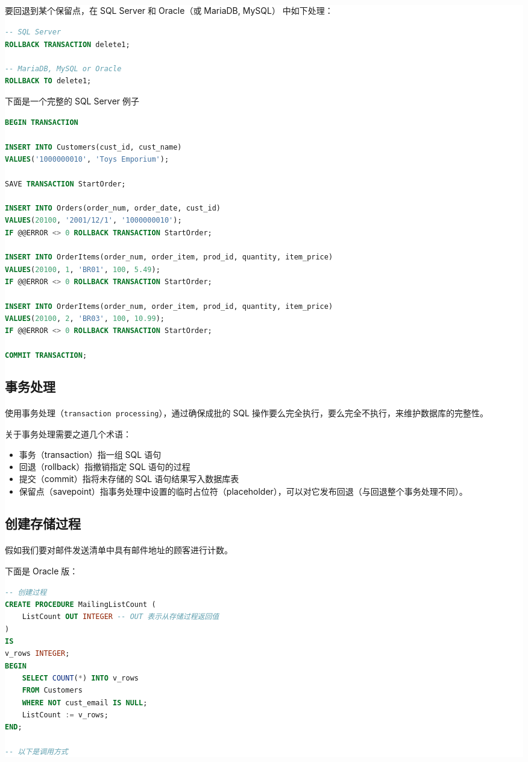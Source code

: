 要回退到某个保留点，在 SQL Server 和 Oracle（或 MariaDB, MySQL） 中如下处理：

```sql
-- SQL Server
ROLLBACK TRANSACTION delete1;

-- MariaDB, MySQL or Oracle
ROLLBACK TO delete1; 
```

下面是一个完整的 SQL Server 例子

```sql
BEGIN TRANSACTION

INSERT INTO Customers(cust_id, cust_name)
VALUES('1000000010', 'Toys Emporium');

SAVE TRANSACTION StartOrder;

INSERT INTO Orders(order_num, order_date, cust_id)
VALUES(20100, '2001/12/1', '1000000010');
IF @@ERROR <> 0 ROLLBACK TRANSACTION StartOrder;

INSERT INTO OrderItems(order_num, order_item, prod_id, quantity, item_price)
VALUES(20100, 1, 'BR01', 100, 5.49);
IF @@ERROR <> 0 ROLLBACK TRANSACTION StartOrder;

INSERT INTO OrderItems(order_num, order_item, prod_id, quantity, item_price)
VALUES(20100, 2, 'BR03', 100, 10.99);
IF @@ERROR <> 0 ROLLBACK TRANSACTION StartOrder;

COMMIT TRANSACTION;
```

## 事务处理

使用事务处理（`transaction processing`），通过确保成批的 SQL 操作要么完全执行，要么完全不执行，来维护数据库的完整性。

关于事务处理需要之道几个术语：

- 事务（transaction）指一组 SQL 语句
- 回退（rollback）指撤销指定 SQL 语句的过程
- 提交（commit）指将未存储的 SQL 语句结果写入数据库表
- 保留点（savepoint）指事务处理中设置的临时占位符（placeholder），可以对它发布回退（与回退整个事务处理不同）。

## 创建存储过程

假如我们要对邮件发送清单中具有邮件地址的顾客进行计数。

下面是 Oracle 版：

```sql
-- 创建过程
CREATE PROCEDURE MailingListCount (
    ListCount OUT INTEGER -- OUT 表示从存储过程返回值
)
IS
v_rows INTEGER;
BEGIN
    SELECT COUNT(*) INTO v_rows
    FROM Customers
    WHERE NOT cust_email IS NULL;
    ListCount := v_rows;
END;

-- 以下是调用方式
```